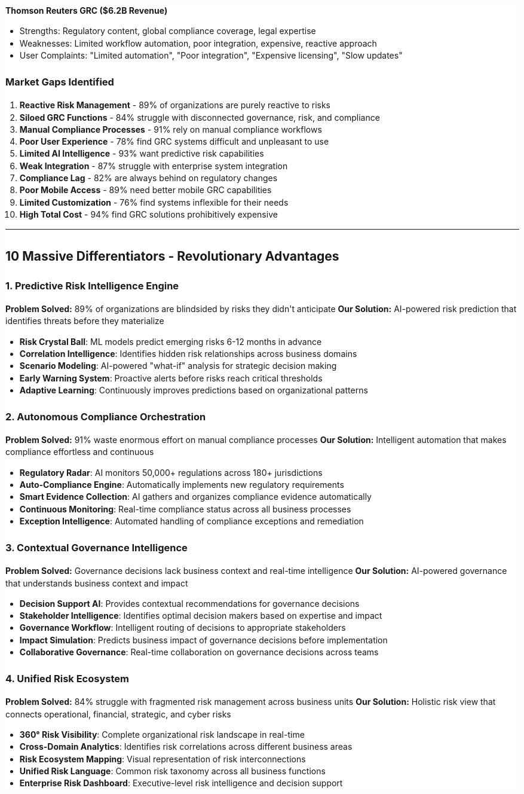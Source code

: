 **Thomson Reuters GRC ($6.2B Revenue)**
- Strengths: Regulatory content, global compliance coverage, legal expertise
- Weaknesses: Limited workflow automation, poor integration, expensive, reactive approach
- User Complaints: "Limited automation", "Poor integration", "Expensive licensing", "Slow updates"

### Market Gaps Identified
1. **Reactive Risk Management** - 89% of organizations are purely reactive to risks
2. **Siloed GRC Functions** - 84% struggle with disconnected governance, risk, and compliance
3. **Manual Compliance Processes** - 91% rely on manual compliance workflows
4. **Poor User Experience** - 78% find GRC systems difficult and unpleasant to use
5. **Limited AI Intelligence** - 93% want predictive risk capabilities
6. **Weak Integration** - 87% struggle with enterprise system integration
7. **Compliance Lag** - 82% are always behind on regulatory changes
8. **Poor Mobile Access** - 89% need better mobile GRC capabilities
9. **Limited Customization** - 76% find systems inflexible for their needs
10. **High Total Cost** - 94% find GRC solutions prohibitively expensive

---

## 10 Massive Differentiators - Revolutionary Advantages

### 1. **Predictive Risk Intelligence Engine**
**Problem Solved:** 89% of organizations are blindsided by risks they didn't anticipate
**Our Solution:** AI-powered risk prediction that identifies threats before they materialize
- **Risk Crystal Ball**: ML models predict emerging risks 6-12 months in advance
- **Correlation Intelligence**: Identifies hidden risk relationships across business domains
- **Scenario Modeling**: AI-powered "what-if" analysis for strategic decision making
- **Early Warning System**: Proactive alerts before risks reach critical thresholds
- **Adaptive Learning**: Continuously improves predictions based on organizational patterns

### 2. **Autonomous Compliance Orchestration**  
**Problem Solved:** 91% waste enormous effort on manual compliance processes
**Our Solution:** Intelligent automation that makes compliance effortless and continuous
- **Regulatory Radar**: AI monitors 50,000+ regulations across 180+ jurisdictions
- **Auto-Compliance Engine**: Automatically implements new regulatory requirements
- **Smart Evidence Collection**: AI gathers and organizes compliance evidence automatically
- **Continuous Monitoring**: Real-time compliance status across all business processes
- **Exception Intelligence**: Automated handling of compliance exceptions and remediation

### 3. **Contextual Governance Intelligence**
**Problem Solved:** Governance decisions lack business context and real-time intelligence
**Our Solution:** AI-powered governance that understands business context and impact
- **Decision Support AI**: Provides contextual recommendations for governance decisions
- **Stakeholder Intelligence**: Identifies optimal decision makers based on expertise and impact
- **Governance Workflow**: Intelligent routing of decisions to appropriate stakeholders
- **Impact Simulation**: Predicts business impact of governance decisions before implementation
- **Collaborative Governance**: Real-time collaboration on governance decisions across teams

### 4. **Unified Risk Ecosystem**
**Problem Solved:** 84% struggle with fragmented risk management across business units
**Our Solution:** Holistic risk view that connects operational, financial, strategic, and cyber risks
- **360° Risk Visibility**: Complete organizational risk landscape in real-time
- **Cross-Domain Analytics**: Identifies risk correlations across different business areas
- **Risk Ecosystem Mapping**: Visual representation of risk interconnections
- **Unified Risk Language**: Common risk taxonomy across all business functions
- **Enterprise Risk Dashboard**: Executive-level risk intelligence and decision support
